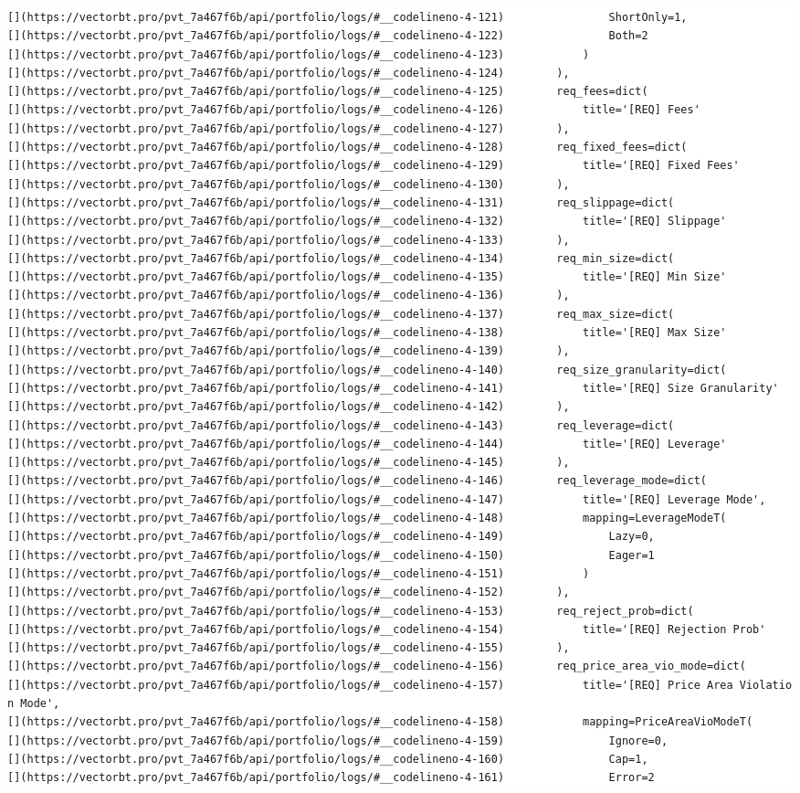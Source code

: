     [](https://vectorbt.pro/pvt_7a467f6b/api/portfolio/logs/#__codelineno-4-121)                ShortOnly=1,
    [](https://vectorbt.pro/pvt_7a467f6b/api/portfolio/logs/#__codelineno-4-122)                Both=2
    [](https://vectorbt.pro/pvt_7a467f6b/api/portfolio/logs/#__codelineno-4-123)            )
    [](https://vectorbt.pro/pvt_7a467f6b/api/portfolio/logs/#__codelineno-4-124)        ),
    [](https://vectorbt.pro/pvt_7a467f6b/api/portfolio/logs/#__codelineno-4-125)        req_fees=dict(
    [](https://vectorbt.pro/pvt_7a467f6b/api/portfolio/logs/#__codelineno-4-126)            title='[REQ] Fees'
    [](https://vectorbt.pro/pvt_7a467f6b/api/portfolio/logs/#__codelineno-4-127)        ),
    [](https://vectorbt.pro/pvt_7a467f6b/api/portfolio/logs/#__codelineno-4-128)        req_fixed_fees=dict(
    [](https://vectorbt.pro/pvt_7a467f6b/api/portfolio/logs/#__codelineno-4-129)            title='[REQ] Fixed Fees'
    [](https://vectorbt.pro/pvt_7a467f6b/api/portfolio/logs/#__codelineno-4-130)        ),
    [](https://vectorbt.pro/pvt_7a467f6b/api/portfolio/logs/#__codelineno-4-131)        req_slippage=dict(
    [](https://vectorbt.pro/pvt_7a467f6b/api/portfolio/logs/#__codelineno-4-132)            title='[REQ] Slippage'
    [](https://vectorbt.pro/pvt_7a467f6b/api/portfolio/logs/#__codelineno-4-133)        ),
    [](https://vectorbt.pro/pvt_7a467f6b/api/portfolio/logs/#__codelineno-4-134)        req_min_size=dict(
    [](https://vectorbt.pro/pvt_7a467f6b/api/portfolio/logs/#__codelineno-4-135)            title='[REQ] Min Size'
    [](https://vectorbt.pro/pvt_7a467f6b/api/portfolio/logs/#__codelineno-4-136)        ),
    [](https://vectorbt.pro/pvt_7a467f6b/api/portfolio/logs/#__codelineno-4-137)        req_max_size=dict(
    [](https://vectorbt.pro/pvt_7a467f6b/api/portfolio/logs/#__codelineno-4-138)            title='[REQ] Max Size'
    [](https://vectorbt.pro/pvt_7a467f6b/api/portfolio/logs/#__codelineno-4-139)        ),
    [](https://vectorbt.pro/pvt_7a467f6b/api/portfolio/logs/#__codelineno-4-140)        req_size_granularity=dict(
    [](https://vectorbt.pro/pvt_7a467f6b/api/portfolio/logs/#__codelineno-4-141)            title='[REQ] Size Granularity'
    [](https://vectorbt.pro/pvt_7a467f6b/api/portfolio/logs/#__codelineno-4-142)        ),
    [](https://vectorbt.pro/pvt_7a467f6b/api/portfolio/logs/#__codelineno-4-143)        req_leverage=dict(
    [](https://vectorbt.pro/pvt_7a467f6b/api/portfolio/logs/#__codelineno-4-144)            title='[REQ] Leverage'
    [](https://vectorbt.pro/pvt_7a467f6b/api/portfolio/logs/#__codelineno-4-145)        ),
    [](https://vectorbt.pro/pvt_7a467f6b/api/portfolio/logs/#__codelineno-4-146)        req_leverage_mode=dict(
    [](https://vectorbt.pro/pvt_7a467f6b/api/portfolio/logs/#__codelineno-4-147)            title='[REQ] Leverage Mode',
    [](https://vectorbt.pro/pvt_7a467f6b/api/portfolio/logs/#__codelineno-4-148)            mapping=LeverageModeT(
    [](https://vectorbt.pro/pvt_7a467f6b/api/portfolio/logs/#__codelineno-4-149)                Lazy=0,
    [](https://vectorbt.pro/pvt_7a467f6b/api/portfolio/logs/#__codelineno-4-150)                Eager=1
    [](https://vectorbt.pro/pvt_7a467f6b/api/portfolio/logs/#__codelineno-4-151)            )
    [](https://vectorbt.pro/pvt_7a467f6b/api/portfolio/logs/#__codelineno-4-152)        ),
    [](https://vectorbt.pro/pvt_7a467f6b/api/portfolio/logs/#__codelineno-4-153)        req_reject_prob=dict(
    [](https://vectorbt.pro/pvt_7a467f6b/api/portfolio/logs/#__codelineno-4-154)            title='[REQ] Rejection Prob'
    [](https://vectorbt.pro/pvt_7a467f6b/api/portfolio/logs/#__codelineno-4-155)        ),
    [](https://vectorbt.pro/pvt_7a467f6b/api/portfolio/logs/#__codelineno-4-156)        req_price_area_vio_mode=dict(
    [](https://vectorbt.pro/pvt_7a467f6b/api/portfolio/logs/#__codelineno-4-157)            title='[REQ] Price Area Violation Mode',
    [](https://vectorbt.pro/pvt_7a467f6b/api/portfolio/logs/#__codelineno-4-158)            mapping=PriceAreaVioModeT(
    [](https://vectorbt.pro/pvt_7a467f6b/api/portfolio/logs/#__codelineno-4-159)                Ignore=0,
    [](https://vectorbt.pro/pvt_7a467f6b/api/portfolio/logs/#__codelineno-4-160)                Cap=1,
    [](https://vectorbt.pro/pvt_7a467f6b/api/portfolio/logs/#__codelineno-4-161)                Error=2